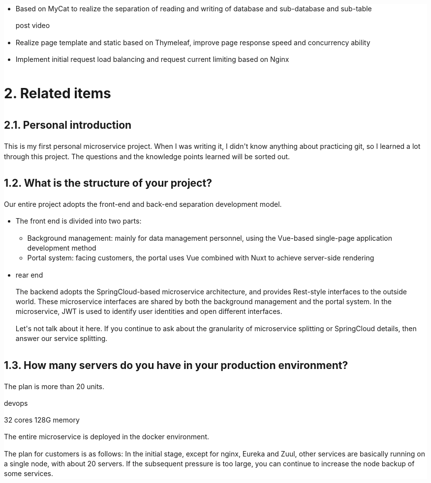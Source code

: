 - Based on MyCat to realize the separation of reading and writing of database and sub-database and sub-table  

  post video  

- Realize page template and static based on Thymeleaf, improve page response speed and concurrency ability  

- Implement initial request load balancing and request current limiting based on Nginx  


# 2. Related items  

## 2.1. Personal introduction  

 This is my first personal microservice project. When I was writing it, I didn't know anything about practicing git, so I learned a lot through this project. The questions and the knowledge points learned will be sorted out.  

## 1.2. What is the structure of your project?  

Our entire project adopts the front-end and back-end separation development model.  

- The front end is divided into two parts:  

  - Background management: mainly for data management personnel, using the Vue-based single-page application development method  
  - Portal system: facing customers, the portal uses Vue combined with Nuxt to achieve server-side rendering  

- rear end  

  The backend adopts the SpringCloud-based microservice architecture, and provides Rest-style interfaces to the outside world. These microservice interfaces are shared by both the background management and the portal system. In the microservice, JWT is used to identify user identities and open different interfaces.  

  Let's not talk about it here. If you continue to ask about the granularity of microservice splitting or SpringCloud details, then answer our service splitting.  
 

## 1.3. How many servers do you have in your production environment?  

The plan is more than 20 units.  

devops  

32 cores 128G memory  

The entire microservice is deployed in the docker environment.  

The plan for customers is as follows: In the initial stage, except for nginx, Eureka and Zuul, other services are basically running on a single node, with about 20 servers. If the subsequent pressure is too large, you can continue to increase the node backup of some services.  
